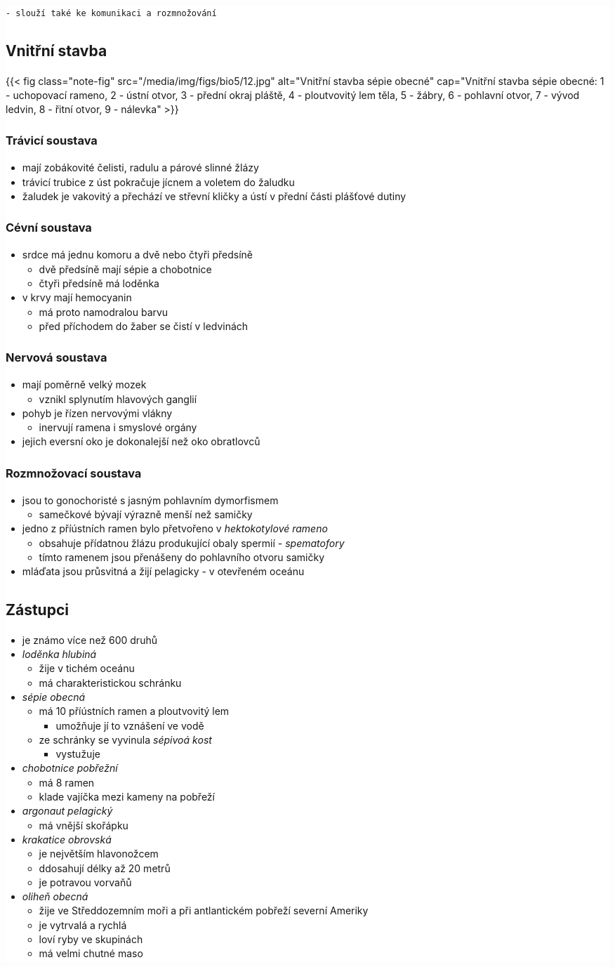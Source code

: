     - slouží také ke komunikaci a rozmnožování
## Vnitřní stavba

{{< fig class="note-fig" src="/media/img/figs/bio5/12.jpg" alt="Vnitřní stavba sépie obecné" cap="Vnitřní stavba sépie obecné: 1 - uchopovací rameno, 2 - ústní otvor, 3 - přední okraj pláště, 4 - ploutvovitý lem těla, 5 - žábry, 6 - pohlavní otvor, 7 - vývod ledvin, 8 - řitní otvor, 9 - nálevka" >}}

### Trávicí soustava
- mají zobákovité čelisti, radulu a párové slinné žlázy
- trávicí trubice z úst pokračuje jícnem a voletem do žaludku
- žaludek je vakovitý a přechází ve střevní kličky a ústí v přední části plášťové dutiny
### Cévní soustava
- srdce má jednu komoru a dvě nebo čtyři předsíně
    - dvě předsíně mají sépie a chobotnice
    - čtyři předsíně má loděnka
- v krvy mají hemocyanin
    - má proto namodralou barvu
    - před příchodem do žaber se čistí v ledvinách
### Nervová soustava
- mají poměrně velký mozek
    - vznikl splynutím hlavových ganglií
- pohyb je řízen nervovými vlákny
    - inervují ramena i smyslové orgány
- jejich eversní oko je dokonalejší než oko obratlovců
### Rozmnožovací soustava
- jsou to gonochoristé s jasným pohlavním dymorfismem
    - samečkové bývají výrazně menší než samičky
- jedno z příústních ramen bylo přetvořeno v _hektokotylové rameno_
    - obsahuje přídatnou žlázu produkující obaly spermií - _spematofory_
    - tímto ramenem jsou přenášeny do pohlavního otvoru samičky
- mláďata jsou průsvitná a žijí pelagicky - v otevřeném oceánu
## Zástupci
- je známo více než 600 druhů
- _loděnka hlubiná_
    - žije v tichém oceánu
    - má charakteristickou schránku
- _sépie obecná_
    - má 10 příústních ramen a ploutvovitý lem
        - umožňuje jí to vznášení ve vodě
    - ze schránky se vyvinula _sépivoá kost_
        - vystužuje
- _chobotnice pobřežní_
    - má 8 ramen
    - klade vajíčka mezi kameny na pobřeží
- _argonaut pelagický_
    - má vnější skořápku
- _krakatice obrovská_
    - je největším hlavonožcem
    - ddosahují délky až 20 metrů
    - je potravou vorvaňů
- _oliheň obecná_
    - žije ve Středdozemním moři a při antlantickém pobřeží severní Ameriky
    - je vytrvalá a rychlá
    - loví ryby ve skupinách
    - má velmi chutné maso
